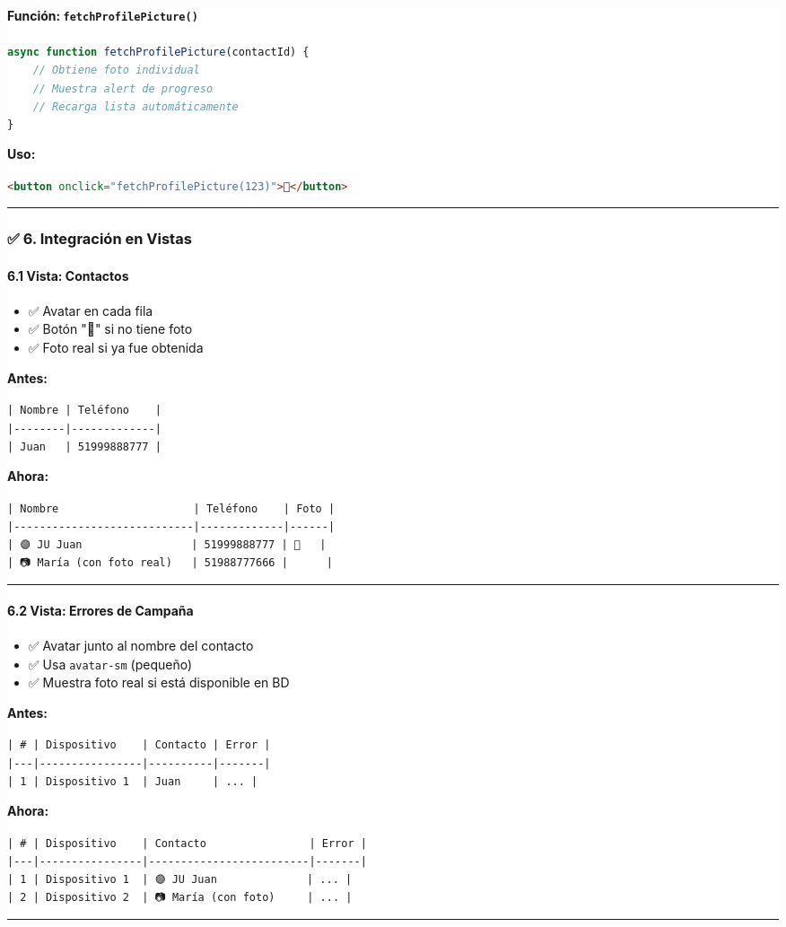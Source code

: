 
#### **Función: `fetchProfilePicture()`**
```javascript
async function fetchProfilePicture(contactId) {
    // Obtiene foto individual
    // Muestra alert de progreso
    // Recarga lista automáticamente
}
```

**Uso:**
```html
<button onclick="fetchProfilePicture(123)">📸</button>
```

---

### ✅ 6. Integración en Vistas

#### **6.1 Vista: Contactos**
- ✅ Avatar en cada fila
- ✅ Botón "📸" si no tiene foto
- ✅ Foto real si ya fue obtenida

**Antes:**
```
| Nombre | Teléfono    |
|--------|-------------|
| Juan   | 51999888777 |
```

**Ahora:**
```
| Nombre                     | Teléfono    | Foto |
|----------------------------|-------------|------|
| 🟣 JU Juan                 | 51999888777 | 📸   |
| 📷 María (con foto real)   | 51988777666 |      |
```

---

#### **6.2 Vista: Errores de Campaña**
- ✅ Avatar junto al nombre del contacto
- ✅ Usa `avatar-sm` (pequeño)
- ✅ Muestra foto real si está disponible en BD

**Antes:**
```
| # | Dispositivo    | Contacto | Error |
|---|----------------|----------|-------|
| 1 | Dispositivo 1  | Juan     | ... |
```

**Ahora:**
```
| # | Dispositivo    | Contacto                | Error |
|---|----------------|-------------------------|-------|
| 1 | Dispositivo 1  | 🟣 JU Juan              | ... |
| 2 | Dispositivo 2  | 📷 María (con foto)     | ... |
```

---